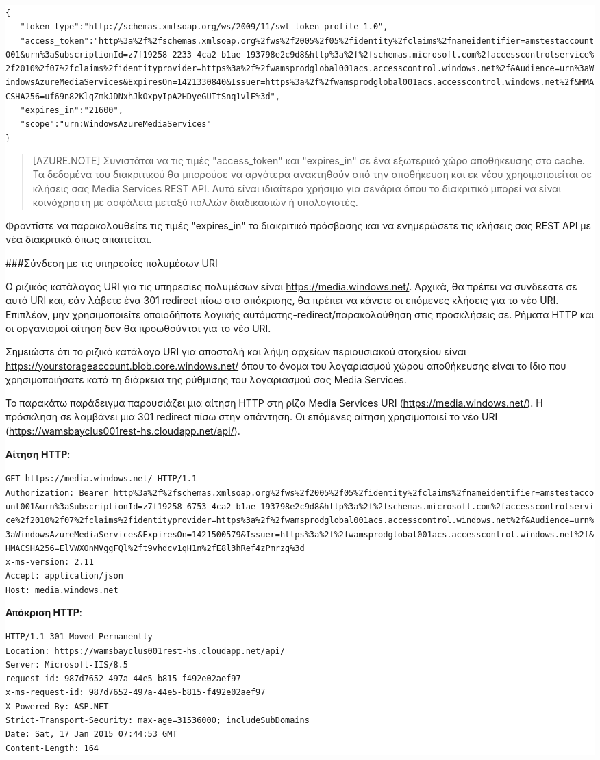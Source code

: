     {  
       "token_type":"http://schemas.xmlsoap.org/ws/2009/11/swt-token-profile-1.0",
       "access_token":"http%3a%2f%2fschemas.xmlsoap.org%2fws%2f2005%2f05%2fidentity%2fclaims%2fnameidentifier=amstestaccount001&urn%3aSubscriptionId=z7f19258-2233-4ca2-b1ae-193798e2c9d8&http%3a%2f%2fschemas.microsoft.com%2faccesscontrolservice%2f2010%2f07%2fclaims%2fidentityprovider=https%3a%2f%2fwamsprodglobal001acs.accesscontrol.windows.net%2f&Audience=urn%3aWindowsAzureMediaServices&ExpiresOn=1421330840&Issuer=https%3a%2f%2fwamsprodglobal001acs.accesscontrol.windows.net%2f&HMACSHA256=uf69n82KlqZmkJDNxhJkOxpyIpA2HDyeGUTtSnq1vlE%3d",
       "expires_in":"21600",
       "scope":"urn:WindowsAzureMediaServices"
    }
    

>[AZURE.NOTE]
Συνιστάται να τις τιμές "access_token" και "expires_in" σε ένα εξωτερικό χώρο αποθήκευσης στο cache. Τα δεδομένα του διακριτικού θα μπορούσε να αργότερα ανακτηθούν από την αποθήκευση και εκ νέου χρησιμοποιείται σε κλήσεις σας Media Services REST API. Αυτό είναι ιδιαίτερα χρήσιμο για σενάρια όπου το διακριτικό μπορεί να είναι κοινόχρηστη με ασφάλεια μεταξύ πολλών διαδικασιών ή υπολογιστές.

Φροντίστε να παρακολουθείτε τις τιμές "expires_in" το διακριτικό πρόσβασης και να ενημερώσετε τις κλήσεις σας REST API με νέα διακριτικά όπως απαιτείται.

###<a name="connecting-to-the-media-services-uri"></a>Σύνδεση με τις υπηρεσίες πολυμέσων URI

Ο ριζικός κατάλογος URI για τις υπηρεσίες πολυμέσων είναι https://media.windows.net/. Αρχικά, θα πρέπει να συνδέεστε σε αυτό URI και, εάν λάβετε ένα 301 redirect πίσω στο απόκρισης, θα πρέπει να κάνετε οι επόμενες κλήσεις για το νέο URI. Επιπλέον, μην χρησιμοποιείτε οποιοδήποτε λογικής αυτόματης-redirect/παρακολούθηση στις προσκλήσεις σε. Ρήματα HTTP και οι οργανισμοί αίτηση δεν θα προωθούνται για το νέο URI.

Σημειώστε ότι το ριζικό κατάλογο URI για αποστολή και λήψη αρχείων περιουσιακού στοιχείου είναι https://yourstorageaccount.blob.core.windows.net/ όπου το όνομα του λογαριασμού χώρου αποθήκευσης είναι το ίδιο που χρησιμοποιήσατε κατά τη διάρκεια της ρύθμισης του λογαριασμού σας Media Services.

Το παρακάτω παράδειγμα παρουσιάζει μια αίτηση HTTP στη ρίζα Media Services URI (https://media.windows.net/). Η πρόσκληση σε λαμβάνει μια 301 redirect πίσω στην απάντηση. Οι επόμενες αίτηση χρησιμοποιεί το νέο URI (https://wamsbayclus001rest-hs.cloudapp.net/api/).     

**Αίτηση HTTP**:
    
    GET https://media.windows.net/ HTTP/1.1
    Authorization: Bearer http%3a%2f%2fschemas.xmlsoap.org%2fws%2f2005%2f05%2fidentity%2fclaims%2fnameidentifier=amstestaccount001&urn%3aSubscriptionId=z7f19258-6753-4ca2-b1ae-193798e2c9d8&http%3a%2f%2fschemas.microsoft.com%2faccesscontrolservice%2f2010%2f07%2fclaims%2fidentityprovider=https%3a%2f%2fwamsprodglobal001acs.accesscontrol.windows.net%2f&Audience=urn%3aWindowsAzureMediaServices&ExpiresOn=1421500579&Issuer=https%3a%2f%2fwamsprodglobal001acs.accesscontrol.windows.net%2f&HMACSHA256=ElVWXOnMVggFQl%2ft9vhdcv1qH1n%2fE8l3hRef4zPmrzg%3d
    x-ms-version: 2.11
    Accept: application/json
    Host: media.windows.net


**Απόκριση HTTP**:
    
    HTTP/1.1 301 Moved Permanently
    Location: https://wamsbayclus001rest-hs.cloudapp.net/api/
    Server: Microsoft-IIS/8.5
    request-id: 987d7652-497a-44e5-b815-f492e02aef97
    x-ms-request-id: 987d7652-497a-44e5-b815-f492e02aef97
    X-Powered-By: ASP.NET
    Strict-Transport-Security: max-age=31536000; includeSubDomains
    Date: Sat, 17 Jan 2015 07:44:53 GMT
    Content-Length: 164
    